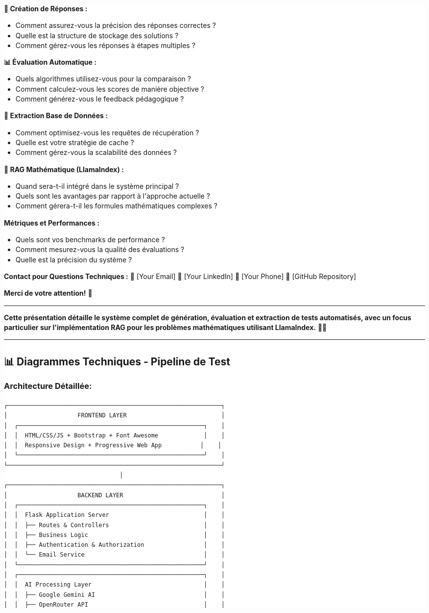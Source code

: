 **🎯 Création de Réponses :**
- Comment assurez-vous la précision des réponses correctes ?
- Quelle est la structure de stockage des solutions ?
- Comment gérez-vous les réponses à étapes multiples ?

**📊 Évaluation Automatique :**
- Quels algorithmes utilisez-vous pour la comparaison ?
- Comment calculez-vous les scores de manière objective ?
- Comment générez-vous le feedback pédagogique ?

**💾 Extraction Base de Données :**
- Comment optimisez-vous les requêtes de récupération ?
- Quelle est votre stratégie de cache ?
- Comment gérez-vous la scalabilité des données ?

**🚀 RAG Mathématique (LlamaIndex) :**
- Quand sera-t-il intégré dans le système principal ?
- Quels sont les avantages par rapport à l'approche actuelle ?
- Comment gérera-t-il les formules mathématiques complexes ?

**Métriques et Performances :**
- Quels sont vos benchmarks de performance ?
- Comment mesurez-vous la qualité des évaluations ?
- Quelle est la précision du système ?

**Contact pour Questions Techniques :**
📧 [Your Email]
💼 [Your LinkedIn]
📱 [Your Phone]
🔗 [GitHub Repository]

**Merci de votre attention!** 🙏

---

**Cette présentation détaille le système complet de génération, évaluation et extraction de tests automatisés, avec un focus particulier sur l'implémentation RAG pour les problèmes mathématiques utilisant LlamaIndex.** 🎯🤖

---

## 📊 Diagrammes Techniques - Pipeline de Test

### Architecture Détaillée:
```
┌─────────────────────────────────────────────────────────────┐
│                    FRONTEND LAYER                           │
│  ┌─────────────────────────────────────────────────────┐    │
│  │  HTML/CSS/JS + Bootstrap + Font Awesome             │    │
│  │  Responsive Design + Progressive Web App           │    │
│  └─────────────────────────────────────────────────────┘    │
└─────────────────────────────────────────────────────────────┘
                                 │
┌─────────────────────────────────────────────────────────────┐
│                    BACKEND LAYER                            │
│  ┌─────────────────────────────────────────────────────┐    │
│  │  Flask Application Server                           │    │
│  │  ├── Routes & Controllers                           │    │
│  │  ├── Business Logic                                 │    │
│  │  ├── Authentication & Authorization                 │    │
│  │  └── Email Service                                  │    │
│  └─────────────────────────────────────────────────────┘    │
│  ┌─────────────────────────────────────────────────────┐    │
│  │  AI Processing Layer                                │    │
│  │  ├── Google Gemini AI                               │    │
│  │  ├── OpenRouter API                                 │    │
```